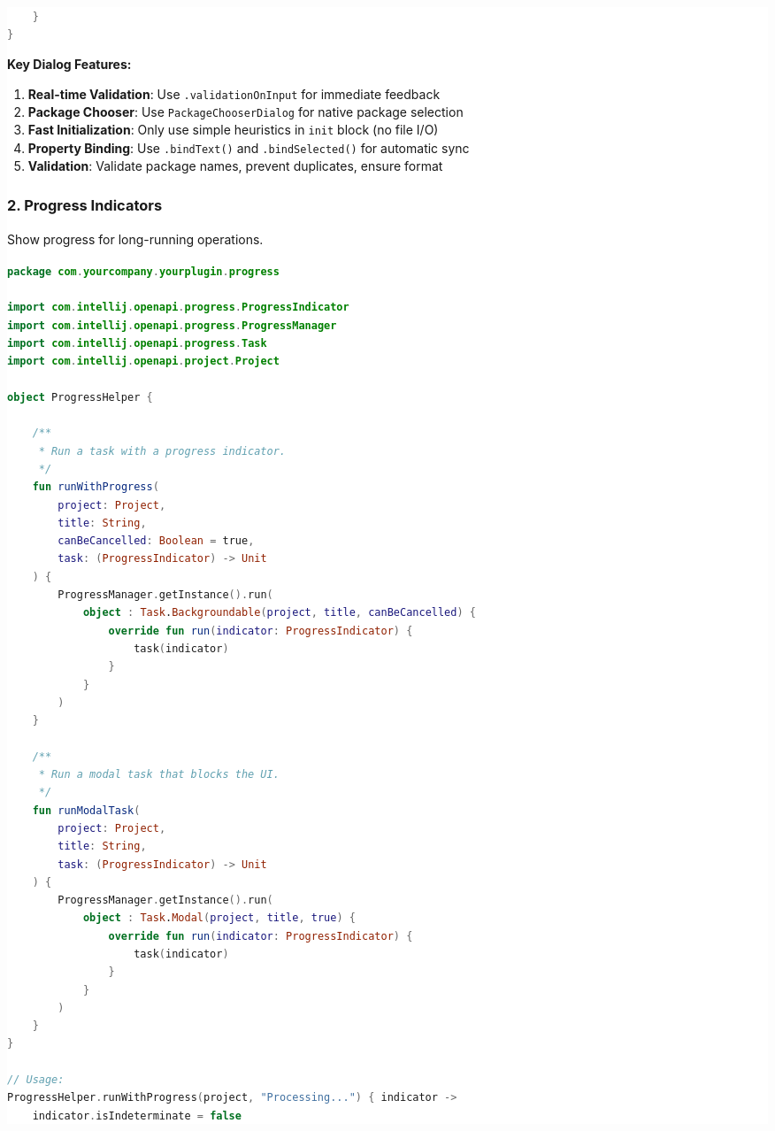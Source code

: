 ```kotlin
    }
}
```

**Key Dialog Features:**
1. **Real-time Validation**: Use `.validationOnInput` for immediate feedback
2. **Package Chooser**: Use `PackageChooserDialog` for native package selection
3. **Fast Initialization**: Only use simple heuristics in `init` block (no file I/O)
4. **Property Binding**: Use `.bindText()` and `.bindSelected()` for automatic sync
5. **Validation**: Validate package names, prevent duplicates, ensure format

### 2. Progress Indicators

Show progress for long-running operations.

```kotlin
package com.yourcompany.yourplugin.progress

import com.intellij.openapi.progress.ProgressIndicator
import com.intellij.openapi.progress.ProgressManager
import com.intellij.openapi.progress.Task
import com.intellij.openapi.project.Project

object ProgressHelper {

    /**
     * Run a task with a progress indicator.
     */
    fun runWithProgress(
        project: Project,
        title: String,
        canBeCancelled: Boolean = true,
        task: (ProgressIndicator) -> Unit
    ) {
        ProgressManager.getInstance().run(
            object : Task.Backgroundable(project, title, canBeCancelled) {
                override fun run(indicator: ProgressIndicator) {
                    task(indicator)
                }
            }
        )
    }

    /**
     * Run a modal task that blocks the UI.
     */
    fun runModalTask(
        project: Project,
        title: String,
        task: (ProgressIndicator) -> Unit
    ) {
        ProgressManager.getInstance().run(
            object : Task.Modal(project, title, true) {
                override fun run(indicator: ProgressIndicator) {
                    task(indicator)
                }
            }
        )
    }
}

// Usage:
ProgressHelper.runWithProgress(project, "Processing...") { indicator ->
    indicator.isIndeterminate = false
```